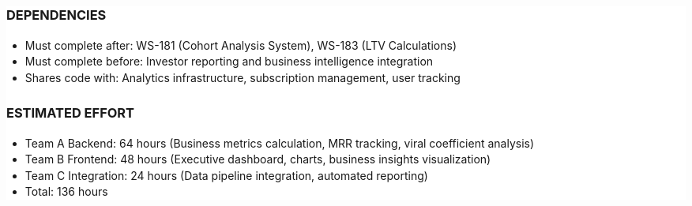 ### DEPENDENCIES
- Must complete after: WS-181 (Cohort Analysis System), WS-183 (LTV Calculations)
- Must complete before: Investor reporting and business intelligence integration
- Shares code with: Analytics infrastructure, subscription management, user tracking

### ESTIMATED EFFORT
- Team A Backend: 64 hours (Business metrics calculation, MRR tracking, viral coefficient analysis)
- Team B Frontend: 48 hours (Executive dashboard, charts, business insights visualization)
- Team C Integration: 24 hours (Data pipeline integration, automated reporting)
- Total: 136 hours